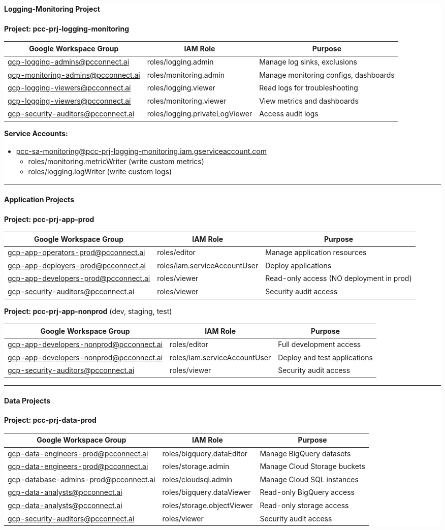 
#### Logging-Monitoring Project

**Project: pcc-prj-logging-monitoring**

| Google Workspace Group | IAM Role | Purpose |
|------------------------|----------|---------|
| gcp-logging-admins@pcconnect.ai | roles/logging.admin | Manage log sinks, exclusions |
| gcp-monitoring-admins@pcconnect.ai | roles/monitoring.admin | Manage monitoring configs, dashboards |
| gcp-logging-viewers@pcconnect.ai | roles/logging.viewer | Read logs for troubleshooting |
| gcp-logging-viewers@pcconnect.ai | roles/monitoring.viewer | View metrics and dashboards |
| gcp-security-auditors@pcconnect.ai | roles/logging.privateLogViewer | Access audit logs |

**Service Accounts:**
- pcc-sa-monitoring@pcc-prj-logging-monitoring.iam.gserviceaccount.com
  - roles/monitoring.metricWriter (write custom metrics)
  - roles/logging.logWriter (write custom logs)

---

#### Application Projects

**Project: pcc-prj-app-prod**

| Google Workspace Group | IAM Role | Purpose |
|------------------------|----------|---------|
| gcp-app-operators-prod@pcconnect.ai | roles/editor | Manage application resources |
| gcp-app-deployers-prod@pcconnect.ai | roles/iam.serviceAccountUser | Deploy applications |
| gcp-app-developers-prod@pcconnect.ai | roles/viewer | Read-only access (NO deployment in prod) |
| gcp-security-auditors@pcconnect.ai | roles/viewer | Security audit access |

**Project: pcc-prj-app-nonprod** (dev, staging, test)

| Google Workspace Group | IAM Role | Purpose |
|------------------------|----------|---------|
| gcp-app-developers-nonprod@pcconnect.ai | roles/editor | Full development access |
| gcp-app-developers-nonprod@pcconnect.ai | roles/iam.serviceAccountUser | Deploy and test applications |
| gcp-security-auditors@pcconnect.ai | roles/viewer | Security audit access |

---

#### Data Projects

**Project: pcc-prj-data-prod**

| Google Workspace Group | IAM Role | Purpose |
|------------------------|----------|---------|
| gcp-data-engineers-prod@pcconnect.ai | roles/bigquery.dataEditor | Manage BigQuery datasets |
| gcp-data-engineers-prod@pcconnect.ai | roles/storage.admin | Manage Cloud Storage buckets |
| gcp-database-admins-prod@pcconnect.ai | roles/cloudsql.admin | Manage Cloud SQL instances |
| gcp-data-analysts@pcconnect.ai | roles/bigquery.dataViewer | Read-only BigQuery access |
| gcp-data-analysts@pcconnect.ai | roles/storage.objectViewer | Read-only storage access |
| gcp-security-auditors@pcconnect.ai | roles/viewer | Security audit access |
